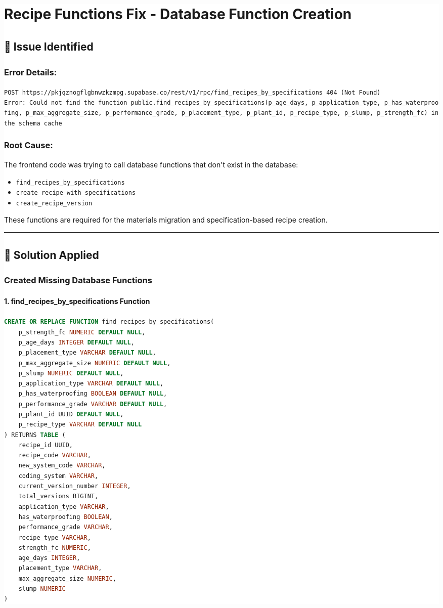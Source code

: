 # Recipe Functions Fix - Database Function Creation

## 🚨 **Issue Identified**

### **Error Details:**
```
POST https://pkjqznogflgbnwzkzmpg.supabase.co/rest/v1/rpc/find_recipes_by_specifications 404 (Not Found)
Error: Could not find the function public.find_recipes_by_specifications(p_age_days, p_application_type, p_has_waterproofing, p_max_aggregate_size, p_performance_grade, p_placement_type, p_plant_id, p_recipe_type, p_slump, p_strength_fc) in the schema cache
```

### **Root Cause:**
The frontend code was trying to call database functions that don't exist in the database:
- `find_recipes_by_specifications`
- `create_recipe_with_specifications`
- `create_recipe_version`

These functions are required for the materials migration and specification-based recipe creation.

---

## 🔧 **Solution Applied**

### **Created Missing Database Functions**

#### **1. find_recipes_by_specifications Function**
```sql
CREATE OR REPLACE FUNCTION find_recipes_by_specifications(
    p_strength_fc NUMERIC DEFAULT NULL,
    p_age_days INTEGER DEFAULT NULL,
    p_placement_type VARCHAR DEFAULT NULL,
    p_max_aggregate_size NUMERIC DEFAULT NULL,
    p_slump NUMERIC DEFAULT NULL,
    p_application_type VARCHAR DEFAULT NULL,
    p_has_waterproofing BOOLEAN DEFAULT NULL,
    p_performance_grade VARCHAR DEFAULT NULL,
    p_plant_id UUID DEFAULT NULL,
    p_recipe_type VARCHAR DEFAULT NULL
) RETURNS TABLE (
    recipe_id UUID,
    recipe_code VARCHAR,
    new_system_code VARCHAR,
    coding_system VARCHAR,
    current_version_number INTEGER,
    total_versions BIGINT,
    application_type VARCHAR,
    has_waterproofing BOOLEAN,
    performance_grade VARCHAR,
    recipe_type VARCHAR,
    strength_fc NUMERIC,
    age_days INTEGER,
    placement_type VARCHAR,
    max_aggregate_size NUMERIC,
    slump NUMERIC
)
```

